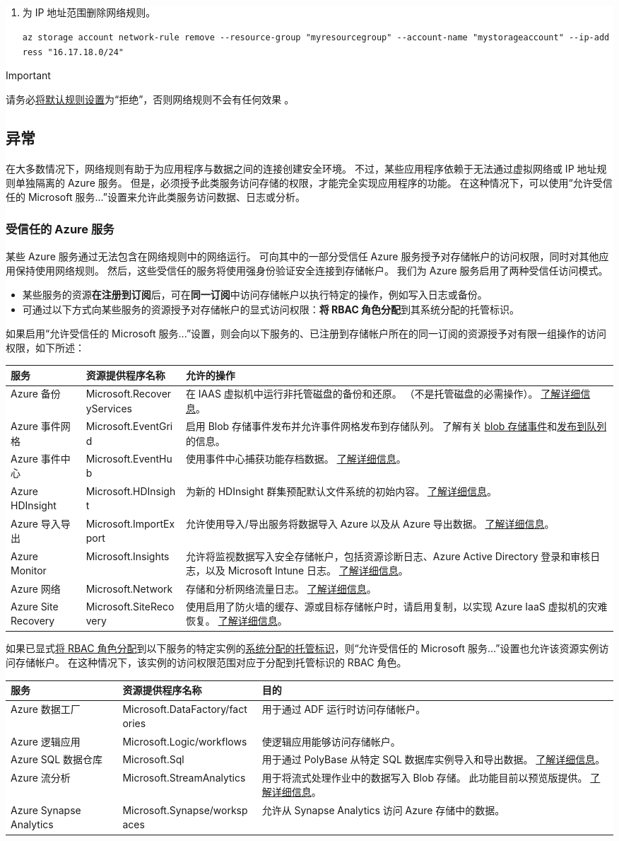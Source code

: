 1. 为 IP 地址范围删除网络规则。

    ```azurecli
    az storage account network-rule remove --resource-group "myresourcegroup" --account-name "mystorageaccount" --ip-address "16.17.18.0/24"
    ```

> [!IMPORTANT]
> 请务必[将默认规则设置](#change-the-default-network-access-rule)为“拒绝”，否则网络规则不会有任何效果  。

## <a name="exceptions"></a>异常

在大多数情况下，网络规则有助于为应用程序与数据之间的连接创建安全环境。 不过，某些应用程序依赖于无法通过虚拟网络或 IP 地址规则单独隔离的 Azure 服务。 但是，必须授予此类服务访问存储的权限，才能完全实现应用程序的功能。 在这种情况下，可以使用“允许受信任的 Microsoft 服务...”设置来允许此类服务访问数据、日志或分析。

### <a name="trusted-azure-services"></a>受信任的 Azure 服务

某些 Azure 服务通过无法包含在网络规则中的网络运行。 可向其中的一部分受信任 Azure 服务授予对存储帐户的访问权限，同时对其他应用保持使用网络规则。 然后，这些受信任的服务将使用强身份验证安全连接到存储帐户。 我们为 Azure 服务启用了两种受信任访问模式。

- 某些服务的资源**在注册到订阅**后，可在**同一订阅**中访问存储帐户以执行特定的操作，例如写入日志或备份。
- 可通过以下方式向某些服务的资源授予对存储帐户的显式访问权限：**将 RBAC 角色分配**到其系统分配的托管标识。


如果启用“允许受信任的 Microsoft 服务...”设置，则会向以下服务的、已注册到存储帐户所在的同一订阅的资源授予对有限一组操作的访问权限，如下所述： 

| 服务                  | 资源提供程序名称     | 允许的操作                 |
|:------------------------ |:-------------------------- |:---------------------------------- |
| Azure 备份             | Microsoft.RecoveryServices | 在 IAAS 虚拟机中运行非托管磁盘的备份和还原。 （不是托管磁盘的必需操作）。 [了解详细信息](/backup/backup-introduction-to-azure-backup)。 |
| Azure 事件网格         | Microsoft.EventGrid        | 启用 Blob 存储事件发布并允许事件网格发布到存储队列。 了解有关 [blob 存储事件](/event-grid/event-sources)和[发布到队列](/event-grid/event-handlers)的信息。 |
|Azure 事件中心|Microsoft.EventHub|使用事件中心捕获功能存档数据。  [了解详细信息](/event-hubs/event-hubs-capture-overview)。|
| Azure HDInsight          | Microsoft.HDInsight        | 为新的 HDInsight 群集预配默认文件系统的初始内容。 [了解详细信息](/hdinsight/hdinsight-hadoop-use-blob-storage)。 |
| Azure 导入导出      | Microsoft.ImportExport     | 允许使用导入/导出服务将数据导入 Azure 以及从 Azure 导出数据。 [了解详细信息](/storage/common/storage-import-export-service)。  |
| Azure Monitor            | Microsoft.Insights         | 允许将监视数据写入安全存储帐户，包括资源诊断日志、Azure Active Directory 登录和审核日志，以及 Microsoft Intune 日志。 [了解详细信息](/monitoring-and-diagnostics/monitoring-roles-permissions-security)。 |
| Azure 网络         | Microsoft.Network          | 存储和分析网络流量日志。 [了解详细信息](/network-watcher/network-watcher-nsg-flow-logging-overview)。 |
| Azure Site Recovery      | Microsoft.SiteRecovery     | 使用启用了防火墙的缓存、源或目标存储帐户时，请启用复制，以实现 Azure IaaS 虚拟机的灾难恢复。  [了解详细信息](/site-recovery/azure-to-azure-tutorial-enable-replication)。 |

如果已显式[将 RBAC 角色分配](storage-auth-aad.md#assign-rbac-roles-for-access-rights)到以下服务的特定实例的[系统分配的托管标识](../../active-directory/managed-identities-azure-resources/overview.md)，则“允许受信任的 Microsoft 服务...”设置也允许该资源实例访问存储帐户。  在这种情况下，该实例的访问权限范围对应于分配到托管标识的 RBAC 角色。

| 服务                        | 资源提供程序名称          | 目的            |
| :----------------------------- | :------------------------------------- | :---------- |
| Azure 数据工厂             | Microsoft.DataFactory/factories        | 用于通过 ADF 运行时访问存储帐户。 |
| Azure 逻辑应用         | Microsoft.Logic/workflows       | 使逻辑应用能够访问存储帐户。 |
| Azure SQL 数据仓库 | Microsoft.Sql                   | 用于通过 PolyBase 从特定 SQL 数据库实例导入和导出数据。 [了解详细信息](/sql-database/sql-database-vnet-service-endpoint-rule-overview)。 |
| Azure 流分析         | Microsoft.StreamAnalytics             | 用于将流式处理作业中的数据写入 Blob 存储。 此功能目前以预览版提供。 [了解详细信息](/stream-analytics/blob-output-managed-identity)。 |
| Azure Synapse Analytics        | Microsoft.Synapse/workspaces          | 允许从 Synapse Analytics 访问 Azure 存储中的数据。 |
